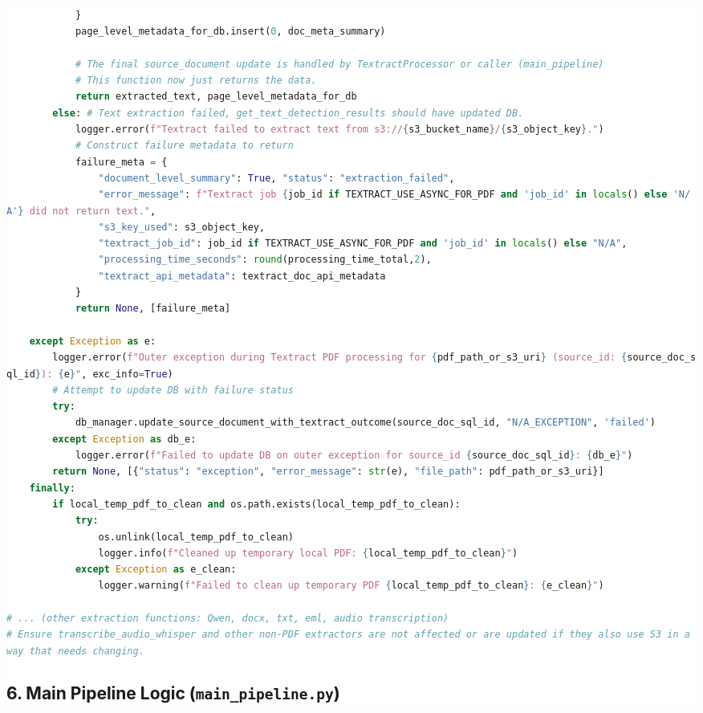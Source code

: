 ```python
            }
            page_level_metadata_for_db.insert(0, doc_meta_summary)

            # The final source_document update is handled by TextractProcessor or caller (main_pipeline)
            # This function now just returns the data.
            return extracted_text, page_level_metadata_for_db
        else: # Text extraction failed, get_text_detection_results should have updated DB.
            logger.error(f"Textract failed to extract text from s3://{s3_bucket_name}/{s3_object_key}.")
            # Construct failure metadata to return
            failure_meta = {
                "document_level_summary": True, "status": "extraction_failed",
                "error_message": f"Textract job {job_id if TEXTRACT_USE_ASYNC_FOR_PDF and 'job_id' in locals() else 'N/A'} did not return text.",
                "s3_key_used": s3_object_key,
                "textract_job_id": job_id if TEXTRACT_USE_ASYNC_FOR_PDF and 'job_id' in locals() else "N/A",
                "processing_time_seconds": round(processing_time_total,2),
                "textract_api_metadata": textract_doc_api_metadata
            }
            return None, [failure_meta]

    except Exception as e:
        logger.error(f"Outer exception during Textract PDF processing for {pdf_path_or_s3_uri} (source_id: {source_doc_sql_id}): {e}", exc_info=True)
        # Attempt to update DB with failure status
        try:
            db_manager.update_source_document_with_textract_outcome(source_doc_sql_id, "N/A_EXCEPTION", 'failed')
        except Exception as db_e:
            logger.error(f"Failed to update DB on outer exception for source_id {source_doc_sql_id}: {db_e}")
        return None, [{"status": "exception", "error_message": str(e), "file_path": pdf_path_or_s3_uri}]
    finally:
        if local_temp_pdf_to_clean and os.path.exists(local_temp_pdf_to_clean):
            try:
                os.unlink(local_temp_pdf_to_clean)
                logger.info(f"Cleaned up temporary local PDF: {local_temp_pdf_to_clean}")
            except Exception as e_clean:
                logger.warning(f"Failed to clean up temporary PDF {local_temp_pdf_to_clean}: {e_clean}")

# ... (other extraction functions: Qwen, docx, txt, eml, audio transcription)
# Ensure transcribe_audio_whisper and other non-PDF extractors are not affected or are updated if they also use S3 in a way that needs changing.
```

## 6. Main Pipeline Logic (`main_pipeline.py`)
